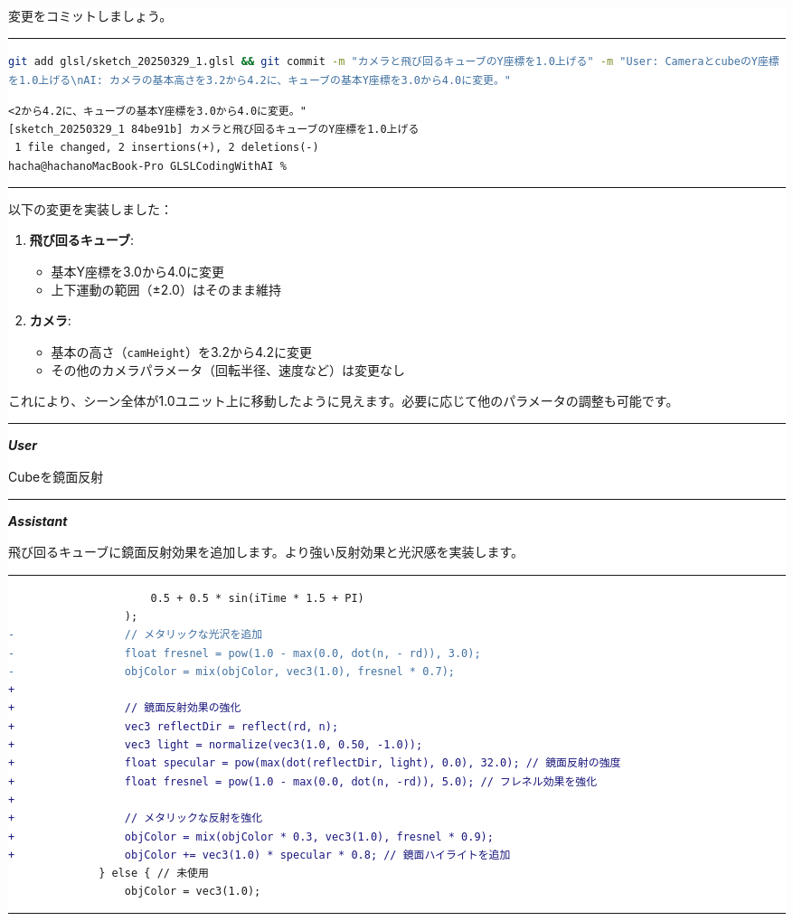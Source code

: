 変更をコミットしましょう。

---

```bash
git add glsl/sketch_20250329_1.glsl && git commit -m "カメラと飛び回るキューブのY座標を1.0上げる" -m "User: CameraとcubeのY座標を1.0上げる\nAI: カメラの基本高さを3.2から4.2に、キューブの基本Y座標を3.0から4.0に変更。"
```

```
<2から4.2に、キューブの基本Y座標を3.0から4.0に変更。"
[sketch_20250329_1 84be91b] カメラと飛び回るキューブのY座標を1.0上げる
 1 file changed, 2 insertions(+), 2 deletions(-)
hacha@hachanoMacBook-Pro GLSLCodingWithAI %
```

---

以下の変更を実装しました：

1. **飛び回るキューブ**:
   - 基本Y座標を3.0から4.0に変更
   - 上下運動の範囲（±2.0）はそのまま維持

2. **カメラ**:
   - 基本の高さ（`camHeight`）を3.2から4.2に変更
   - その他のカメラパラメータ（回転半径、速度など）は変更なし

これにより、シーン全体が1.0ユニット上に移動したように見えます。必要に応じて他のパラメータの調整も可能です。

---

_**User**_

Cubeを鏡面反射

---

_**Assistant**_

飛び回るキューブに鏡面反射効果を追加します。より強い反射効果と光沢感を実装します。

---

```diff
                      0.5 + 0.5 * sin(iTime * 1.5 + PI)
                  );
-                 // メタリックな光沢を追加
-                 float fresnel = pow(1.0 - max(0.0, dot(n, - rd)), 3.0);
-                 objColor = mix(objColor, vec3(1.0), fresnel * 0.7);
+                 
+                 // 鏡面反射効果の強化
+                 vec3 reflectDir = reflect(rd, n);
+                 vec3 light = normalize(vec3(1.0, 0.50, -1.0));
+                 float specular = pow(max(dot(reflectDir, light), 0.0), 32.0); // 鏡面反射の強度
+                 float fresnel = pow(1.0 - max(0.0, dot(n, -rd)), 5.0); // フレネル効果を強化
+                 
+                 // メタリックな反射を強化
+                 objColor = mix(objColor * 0.3, vec3(1.0), fresnel * 0.9);
+                 objColor += vec3(1.0) * specular * 0.8; // 鏡面ハイライトを追加
              } else { // 未使用
                  objColor = vec3(1.0);
```

---